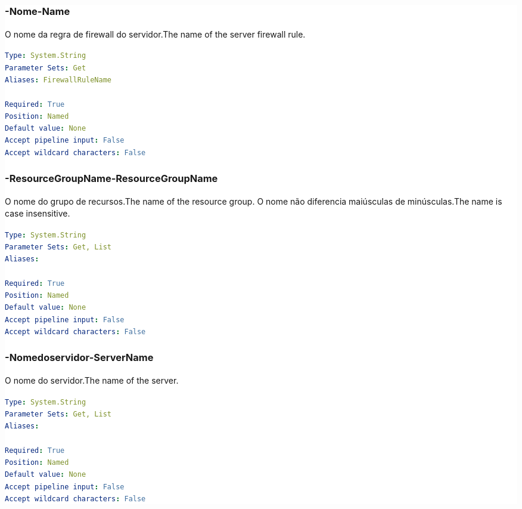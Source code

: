 ### <span data-ttu-id="a8af9-122">-Nome</span><span class="sxs-lookup"><span data-stu-id="a8af9-122">-Name</span></span>
<span data-ttu-id="a8af9-123">O nome da regra de firewall do servidor.</span><span class="sxs-lookup"><span data-stu-id="a8af9-123">The name of the server firewall rule.</span></span>

```yaml
Type: System.String
Parameter Sets: Get
Aliases: FirewallRuleName

Required: True
Position: Named
Default value: None
Accept pipeline input: False
Accept wildcard characters: False
```

### <span data-ttu-id="a8af9-124">-ResourceGroupName</span><span class="sxs-lookup"><span data-stu-id="a8af9-124">-ResourceGroupName</span></span>
<span data-ttu-id="a8af9-125">O nome do grupo de recursos.</span><span class="sxs-lookup"><span data-stu-id="a8af9-125">The name of the resource group.</span></span>
<span data-ttu-id="a8af9-126">O nome não diferencia maiúsculas de minúsculas.</span><span class="sxs-lookup"><span data-stu-id="a8af9-126">The name is case insensitive.</span></span>

```yaml
Type: System.String
Parameter Sets: Get, List
Aliases:

Required: True
Position: Named
Default value: None
Accept pipeline input: False
Accept wildcard characters: False
```

### <span data-ttu-id="a8af9-127">-Nomedoservidor</span><span class="sxs-lookup"><span data-stu-id="a8af9-127">-ServerName</span></span>
<span data-ttu-id="a8af9-128">O nome do servidor.</span><span class="sxs-lookup"><span data-stu-id="a8af9-128">The name of the server.</span></span>

```yaml
Type: System.String
Parameter Sets: Get, List
Aliases:

Required: True
Position: Named
Default value: None
Accept pipeline input: False
Accept wildcard characters: False
```
